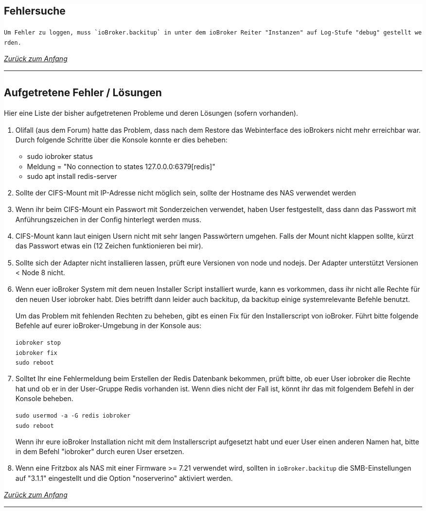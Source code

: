 
## Fehlersuche

    Um Fehler zu loggen, muss `ioBroker.backitup` in unter dem ioBroker Reiter "Instanzen" auf Log-Stufe "debug" gestellt werden.

_[Zurück zum Anfang](#dokumentation-und-anleitung-für-iobrokerbackitup)_

---


## Aufgetretene Fehler / Lösungen

Hier eine Liste der bisher aufgetretenen Probleme und deren Lösungen (sofern vorhanden).

1.	Olifall (aus dem Forum) hatte das Problem, dass nach dem Restore das Webinterface des ioBrokers nicht mehr erreichbar war. Durch folgende Schritte über die Konsole konnte er dies beheben:
    - sudo iobroker status
    - Meldung = "No connection to states 127.0.0.0:6379[redis]"
    - sudo apt install redis-server

2.	Sollte der CIFS-Mount mit IP-Adresse nicht möglich sein, sollte der Hostname des NAS verwendet werden
3.  Wenn ihr beim CIFS-Mount ein Passwort mit Sonderzeichen verwendet, haben User festgestellt, dass dann das Passwort mit Anführungszeichen in der Config hinterlegt werden muss.
4.  CIFS-Mount kann laut einigen Usern nicht mit sehr langen Passwörtern umgehen. Falls der Mount nicht klappen sollte, kürzt das Passwort etwas ein (12 Zeichen funktionieren bei mir).
5.  Sollte sich der Adapter nicht installieren lassen, prüft eure Versionen von node und nodejs. Der Adapter unterstützt Versionen < Node 8 nicht.
6.  Wenn euer ioBroker System mit dem neuen Installer Script installiert wurde, kann es vorkommen, dass ihr nicht alle Rechte für den neuen User iobroker habt. 
    Dies betrifft dann leider auch backitup, da backitup einige systemrelevante Befehle benutzt.

    Um das Problem mit fehlenden Rechten zu beheben, gibt es einen Fix für den Installerscript von ioBroker.
    Führt bitte folgende Befehle auf eurer ioBroker-Umgebung in der Konsole aus:
    ```
    iobroker stop
    iobroker fix
    sudo reboot
    ```
7.  Solltet Ihr eine Fehlermeldung beim Erstellen der Redis Datenbank bekommen, prüft bitte, ob euer User iobroker die Rechte hat und ob er in der User-Gruppe Redis vorhanden ist.
    Wenn dies nicht der Fall ist, könnt ihr das mit folgendem Befehl in der Konsole beheben.
    ```
    sudo usermod -a -G redis iobroker
    sudo reboot
    ```
    Wenn ihr eure ioBroker Installation nicht mit dem Installerscript aufgesetzt habt und euer User einen anderen Namen hat, bitte in dem Befehl "iobroker" durch euren User ersetzen.

8.  Wenn eine Fritzbox als NAS mit einer Firmware >= 7.21 verwendet wird, sollten in `ioBroker.backitup` die SMB-Einstellungen auf "3.1.1" eingestellt und die Option "noserverino" aktiviert werden.

_[Zurück zum Anfang](#dokumentation-und-anleitung-für-iobrokerbackitup)_

---
